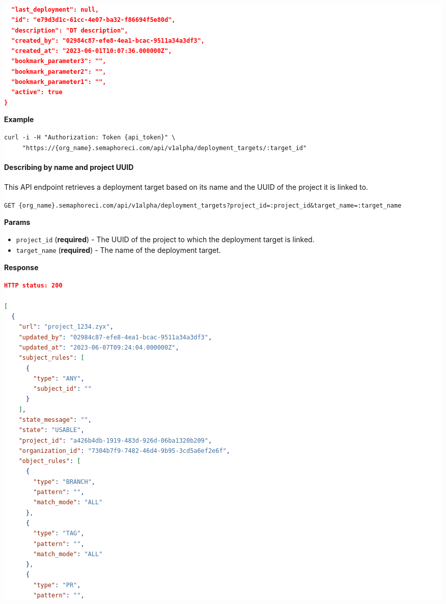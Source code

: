 ```json
  "last_deployment": null,
  "id": "e79d3d1c-61cc-4e07-ba32-f86694f5e80d",
  "description": "DT description",
  "created_by": "02984c87-efe8-4ea1-bcac-9511a34a3df3",
  "created_at": "2023-06-01T10:07:36.000000Z",
  "bookmark_parameter3": "",
  "bookmark_parameter2": "",
  "bookmark_parameter1": "",
  "active": true
}
```

**Example**

```
curl -i -H "Authorization: Token {api_token}" \
     "https://{org_name}.semaphoreci.com/api/v1alpha/deployment_targets/:target_id"
```

#### Describing by name and project UUID

This API endpoint retrieves a deployment target based on its name and the UUID of the project it is linked to.

```
GET {org_name}.semaphoreci.com/api/v1alpha/deployment_targets?project_id=:project_id&target_name=:target_name
```

**Params**

- `project_id` (**required**) - The UUID of the project to which the deployment target is linked.
- `target_name` (**required**) - The name of the deployment target.

**Response**

```json
HTTP status: 200

[
  {
    "url": "project_1234.zyx",
    "updated_by": "02984c87-efe8-4ea1-bcac-9511a34a3df3",
    "updated_at": "2023-06-07T09:24:04.000000Z",
    "subject_rules": [
      {
        "type": "ANY",
        "subject_id": ""
      }
    ],
    "state_message": "",
    "state": "USABLE",
    "project_id": "a426b4db-1919-483d-926d-06ba1320b209",
    "organization_id": "7304b7f9-7482-46d4-9b95-3cd5a6ef2e6f",
    "object_rules": [
      {
        "type": "BRANCH",
        "pattern": "",
        "match_mode": "ALL"
      },
      {
        "type": "TAG",
        "pattern": "",
        "match_mode": "ALL"
      },
      {
        "type": "PR",
        "pattern": "",
```